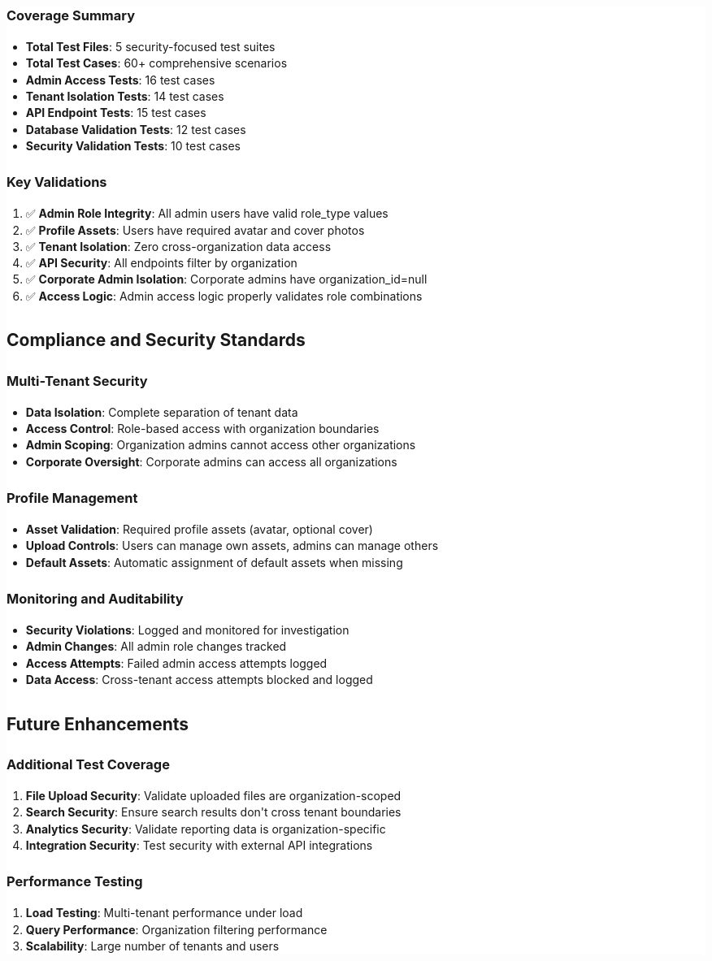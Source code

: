 ### Coverage Summary
- **Total Test Files**: 5 security-focused test suites
- **Total Test Cases**: 60+ comprehensive scenarios
- **Admin Access Tests**: 16 test cases
- **Tenant Isolation Tests**: 14 test cases
- **API Endpoint Tests**: 15 test cases
- **Database Validation Tests**: 12 test cases
- **Security Validation Tests**: 10 test cases

### Key Validations
1. ✅ **Admin Role Integrity**: All admin users have valid role_type values
2. ✅ **Profile Assets**: Users have required avatar and cover photos
3. ✅ **Tenant Isolation**: Zero cross-organization data access
4. ✅ **API Security**: All endpoints filter by organization
5. ✅ **Corporate Admin Isolation**: Corporate admins have organization_id=null
6. ✅ **Access Logic**: Admin access logic properly validates role combinations

## Compliance and Security Standards

### Multi-Tenant Security
- **Data Isolation**: Complete separation of tenant data
- **Access Control**: Role-based access with organization boundaries
- **Admin Scoping**: Organization admins cannot access other organizations
- **Corporate Oversight**: Corporate admins can access all organizations

### Profile Management
- **Asset Validation**: Required profile assets (avatar, optional cover)
- **Upload Controls**: Users can manage own assets, admins can manage others
- **Default Assets**: Automatic assignment of default assets when missing

### Monitoring and Auditability
- **Security Violations**: Logged and monitored for investigation
- **Admin Changes**: All admin role changes tracked
- **Access Attempts**: Failed admin access attempts logged
- **Data Access**: Cross-tenant access attempts blocked and logged

## Future Enhancements

### Additional Test Coverage
1. **File Upload Security**: Validate uploaded files are organization-scoped
2. **Search Security**: Ensure search results don't cross tenant boundaries
3. **Analytics Security**: Validate reporting data is organization-specific
4. **Integration Security**: Test security with external API integrations

### Performance Testing
1. **Load Testing**: Multi-tenant performance under load
2. **Query Performance**: Organization filtering performance
3. **Scalability**: Large number of tenants and users
